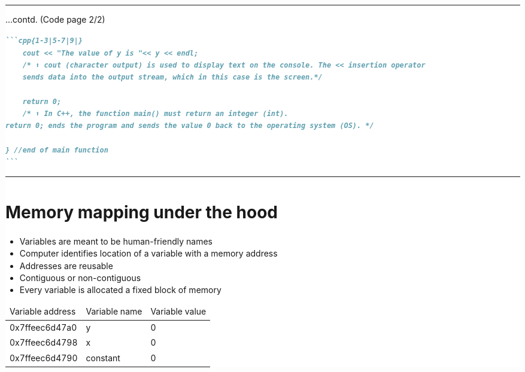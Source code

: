````md magic-move {lines: true}
````
---

<span class="px-2 py-1 text-xs font-bold text-white bg-blue-600 rounded">
  ...contd. (Code page 2/2)
</span>

````md magic-move {lines: true}
```cpp{1-3|5-7|9|}
	cout << "The value of y is "<< y << endl;
	/* ⬆ cout (character output) is used to display text on the console. The << insertion operator 
	sends data into the output stream, which in this case is the screen.*/
	
	return 0;
	/* ⬆ In C++, the function main() must return an integer (int).
return 0; ends the program and sends the value 0 back to the operating system (OS). */

} //end of main function
```
````
---


# Memory mapping under the hood
<div class="mt-20"></div>


<div class="grid grid-cols-2 gap-6">

  
  <div>
    <ul class="list-disc pl-5 text space-y-1">
      <li>Variables are meant to be human-friendly names</li>
      <li>Computer identifies location of a variable with a memory address</li>
      <li>Addresses are reusable</li>
      <li>Contiguous or non-contiguous</li>
      <li>Every variable is allocated a fixed block of memory</li>
    </ul>
  </div>

  
  <div class="flex justify-center">
    <div class="inline-block">
      <table class="table-fixed border-collapse border border-gray-400 text-center text-sm w-auto">
        <thead class="bg-blue-700 text-white">
          <tr class="font-mono">
            <td class="border px-2 py-1 w-32">Variable address</td>
            <td class="border px-2 py-1 w-32">Variable name</td>
            <td class="border px-2 py-1 w-32">Variable value</td>
          </tr>
        </thead>
        <tbody>
          <tr class="font-mono">
            <td class="border px-2 py-1">0x7ffeec6d47a0</td>
            <td class="border px-2 py-1">y</td>
            <td class="border px-2 py-1">0</td>
          </tr>
          <tr class="font-mono">
            <td class="border px-2 py-1">0x7ffeec6d4798</td>
            <td class="border px-2 py-1">x</td>
            <td class="border px-2 py-1">0</td>
          </tr>
          <tr class="font-mono">
            <td class="border px-2 py-1">0x7ffeec6d4790</td>
            <td class="border px-2 py-1">constant</td>
            <td class="border px-2 py-1">0</td>